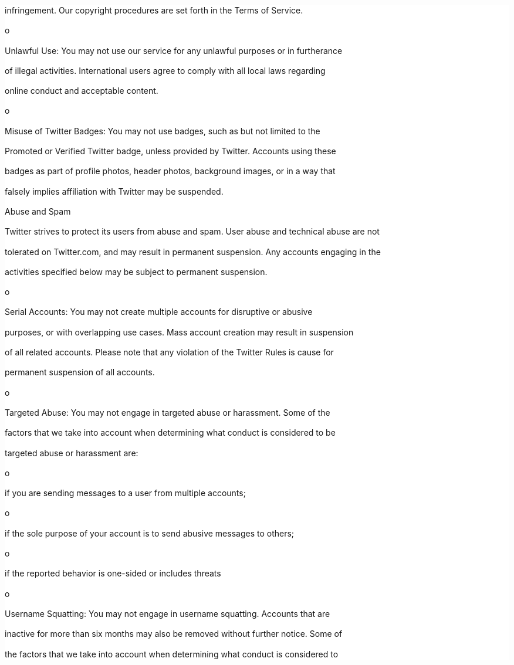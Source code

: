 infringement. Our copyright procedures are set forth in the Terms of Service. 

o 

Unlawful Use: You may not use our service for any unlawful purposes or in furtherance 

of illegal activities. International users agree to comply with all local laws regarding 

online conduct and acceptable content. 

o 

Misuse of Twitter Badges: You may not use badges, such as but not limited to the 

Promoted or Verified Twitter badge, unless provided by Twitter. Accounts using these 

badges as part of profile photos, header photos, background images, or in a way that 

falsely implies affiliation with Twitter may be suspended. 

Abuse and Spam 

Twitter strives to protect its users from abuse and spam. User abuse and technical abuse are not 

tolerated on Twitter.com, and may result in permanent suspension. Any accounts engaging in the 

activities specified below may be subject to permanent suspension. 

o 

Serial Accounts: You may not create multiple accounts for disruptive or abusive 

purposes, or with overlapping use cases. Mass account creation may result in suspension 

of all related accounts. Please note that any violation of the Twitter Rules is cause for 

permanent suspension of all accounts. 

o 

Targeted Abuse: You may not engage in targeted abuse or harassment. Some of the 

factors that we take into account when determining what conduct is considered to be 

targeted abuse or harassment are: 

o 

if you are sending messages to a user from multiple accounts; 

o 

if the sole purpose of your account is to send abusive messages to others; 

o 

if the reported behavior is one-sided or includes threats 

o 

Username Squatting: You may not engage in username squatting. Accounts that are 

inactive for more than six months may also be removed without further notice. Some of 

the factors that we take into account when determining what conduct is considered to 
